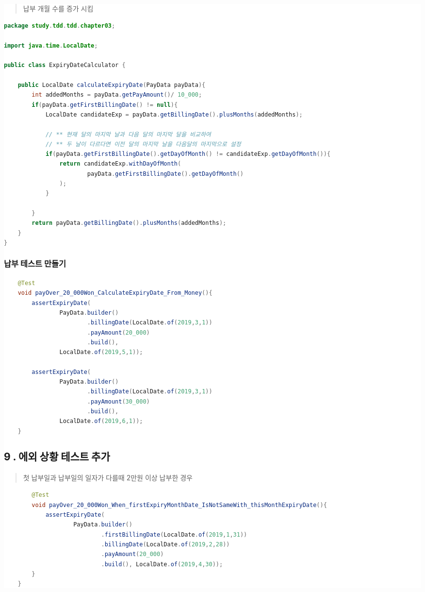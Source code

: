 > 납부 개월 수를 증가 시킴 

```java
package study.tdd.tdd.chapter03;

import java.time.LocalDate;

public class ExpiryDateCalculator {

    public LocalDate calculateExpiryDate(PayData payData){
        int addedMonths = payData.getPayAmount()/ 10_000;
        if(payData.getFirstBillingDate() != null){
            LocalDate candidateExp = payData.getBillingDate().plusMonths(addedMonths);

            // ** 현재 달의 마지막 날과 다음 달의 마지막 달을 비교하여
            // ** 두 날이 다르다면 이전 달의 마지막 날을 다음달의 마지막으로 설정
            if(payData.getFirstBillingDate().getDayOfMonth() != candidateExp.getDayOfMonth()){
                return candidateExp.withDayOfMonth(
                        payData.getFirstBillingDate().getDayOfMonth()
                );
            }

        }
        return payData.getBillingDate().plusMonths(addedMonths);
    }
}

```

### 납부 테스트 만들기 
```java
    @Test
    void payOver_20_000Won_CalculateExpiryDate_From_Money(){
        assertExpiryDate(
                PayData.builder()
                        .billingDate(LocalDate.of(2019,3,1))
                        .payAmount(20_000)
                        .build(),
                LocalDate.of(2019,5,1));

        assertExpiryDate(
                PayData.builder()
                        .billingDate(LocalDate.of(2019,3,1))
                        .payAmount(30_000)
                        .build(),
                LocalDate.of(2019,6,1));
    }
```

## 9 . 에외 상황 테스트 추가 
> 첫 납부일과 납부일의 일자가 다를때 2만원 이상 납부한 경우 
```java
        @Test
        void payOver_20_000Won_When_firstExpiryMonthDate_IsNotSameWith_thisMonthExpiryDate(){
            assertExpiryDate(
                    PayData.builder()
                            .firstBillingDate(LocalDate.of(2019,1,31))
                            .billingDate(LocalDate.of(2019,2,28))
                            .payAmount(20_000)
                            .build(), LocalDate.of(2019,4,30));
        }
    }
```
